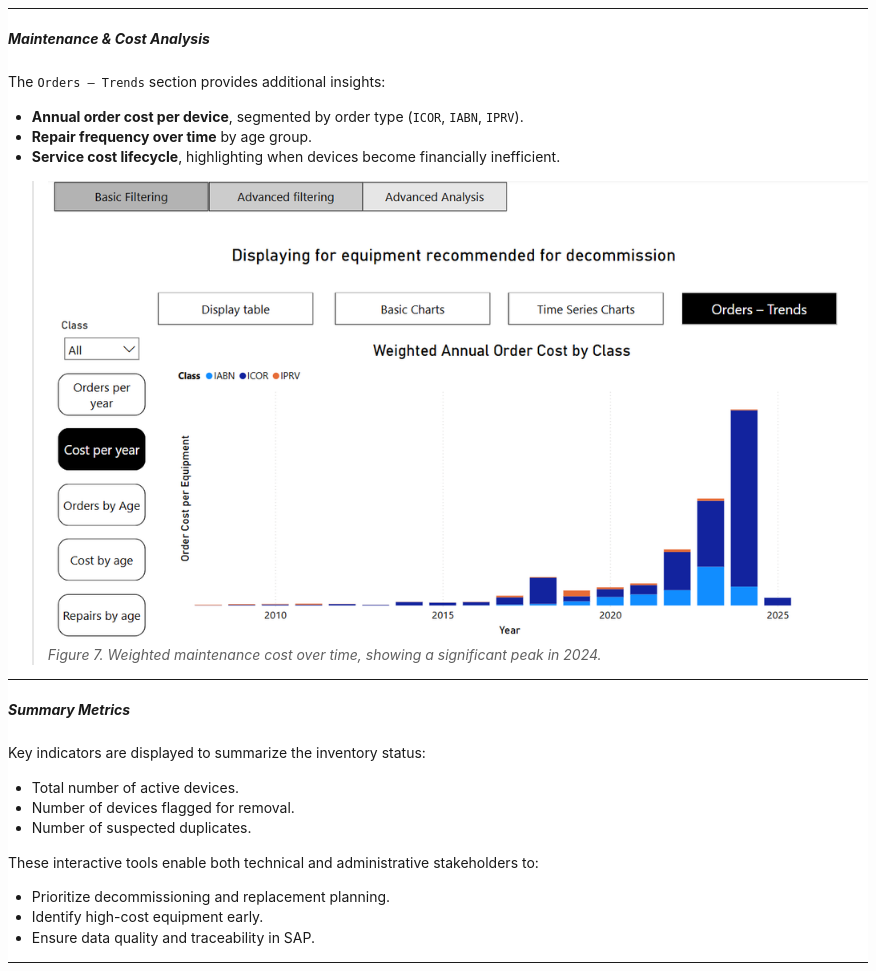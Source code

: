 
---

##### Maintenance & Cost Analysis

The `Orders – Trends` section provides additional insights:

- **Annual order cost per device**, segmented by order type (`ICOR`, `IABN`, `IPRV`).
- **Repair frequency over time** by age group.
- **Service cost lifecycle**, highlighting when devices become financially inefficient.

> ![Power BI – Maintenance Cost Trend](images/PowerBI_Cost.png)  
> *Figure 7. Weighted maintenance cost over time, showing a significant peak in 2024.*

---

##### Summary Metrics

Key indicators are displayed to summarize the inventory status:

- Total number of active devices.
- Number of devices flagged for removal.
- Number of suspected duplicates.

These interactive tools enable both technical and administrative stakeholders to:

- Prioritize decommissioning and replacement planning.
- Identify high-cost equipment early.
- Ensure data quality and traceability in SAP.

---
